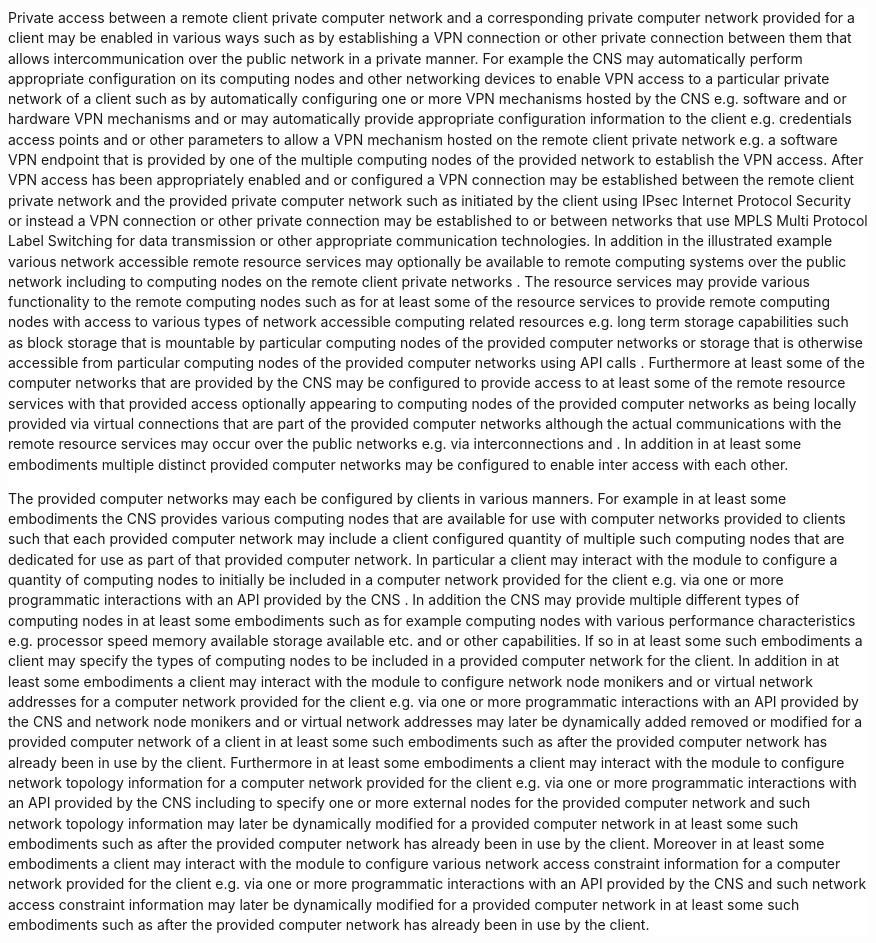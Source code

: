 Private access between a remote client private computer network and a corresponding private computer network provided for a client may be enabled in various ways such as by establishing a VPN connection or other private connection between them that allows intercommunication over the public network in a private manner. For example the CNS may automatically perform appropriate configuration on its computing nodes and other networking devices to enable VPN access to a particular private network of a client such as by automatically configuring one or more VPN mechanisms hosted by the CNS e.g. software and or hardware VPN mechanisms and or may automatically provide appropriate configuration information to the client e.g. credentials access points and or other parameters to allow a VPN mechanism hosted on the remote client private network e.g. a software VPN endpoint that is provided by one of the multiple computing nodes of the provided network to establish the VPN access. After VPN access has been appropriately enabled and or configured a VPN connection may be established between the remote client private network and the provided private computer network such as initiated by the client using IPsec Internet Protocol Security or instead a VPN connection or other private connection may be established to or between networks that use MPLS Multi Protocol Label Switching for data transmission or other appropriate communication technologies. In addition in the illustrated example various network accessible remote resource services may optionally be available to remote computing systems over the public network including to computing nodes on the remote client private networks . The resource services may provide various functionality to the remote computing nodes such as for at least some of the resource services to provide remote computing nodes with access to various types of network accessible computing related resources e.g. long term storage capabilities such as block storage that is mountable by particular computing nodes of the provided computer networks or storage that is otherwise accessible from particular computing nodes of the provided computer networks using API calls . Furthermore at least some of the computer networks that are provided by the CNS may be configured to provide access to at least some of the remote resource services with that provided access optionally appearing to computing nodes of the provided computer networks as being locally provided via virtual connections that are part of the provided computer networks although the actual communications with the remote resource services may occur over the public networks e.g. via interconnections and . In addition in at least some embodiments multiple distinct provided computer networks may be configured to enable inter access with each other.

The provided computer networks may each be configured by clients in various manners. For example in at least some embodiments the CNS provides various computing nodes that are available for use with computer networks provided to clients such that each provided computer network may include a client configured quantity of multiple such computing nodes that are dedicated for use as part of that provided computer network. In particular a client may interact with the module to configure a quantity of computing nodes to initially be included in a computer network provided for the client e.g. via one or more programmatic interactions with an API provided by the CNS . In addition the CNS may provide multiple different types of computing nodes in at least some embodiments such as for example computing nodes with various performance characteristics e.g. processor speed memory available storage available etc. and or other capabilities. If so in at least some such embodiments a client may specify the types of computing nodes to be included in a provided computer network for the client. In addition in at least some embodiments a client may interact with the module to configure network node monikers and or virtual network addresses for a computer network provided for the client e.g. via one or more programmatic interactions with an API provided by the CNS and network node monikers and or virtual network addresses may later be dynamically added removed or modified for a provided computer network of a client in at least some such embodiments such as after the provided computer network has already been in use by the client. Furthermore in at least some embodiments a client may interact with the module to configure network topology information for a computer network provided for the client e.g. via one or more programmatic interactions with an API provided by the CNS including to specify one or more external nodes for the provided computer network and such network topology information may later be dynamically modified for a provided computer network in at least some such embodiments such as after the provided computer network has already been in use by the client. Moreover in at least some embodiments a client may interact with the module to configure various network access constraint information for a computer network provided for the client e.g. via one or more programmatic interactions with an API provided by the CNS and such network access constraint information may later be dynamically modified for a provided computer network in at least some such embodiments such as after the provided computer network has already been in use by the client.
